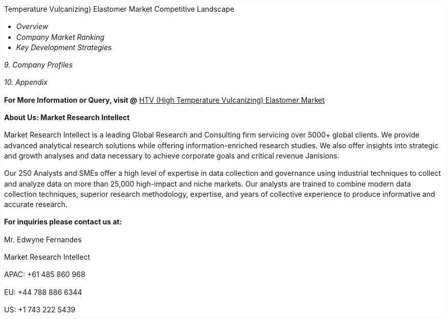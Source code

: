 Temperature Vulcanizing) Elastomer Market Competitive Landscape</span></em></p><ul><li><em><span class="">Overview</span></em></li><li><em><span class="">Company Market Ranking</span></em></li><li><em><span class="">Key Development Strategies</span></em></li></ul><p><em><span class="font-[700]">9. Company Profiles</span></em></p><p><em><span class="font-[700]">10. Appendix</span></em></p><p><span class="font-[700]"><strong>For More Information or Query, visit&nbsp;@</strong>&nbsp;</span><span class="font-[700]"><a href="https://www.marketresearchintellect.com/product/htv-high-temperature-vulcanizing-elastomer-market/?utm_source=Linkedin&utm_medium=046" target="_blank" data-tracking-control-name="article-ssr-frontend-pulse_little-text-block" data-tracking-will-navigate="" data-test-link="">HTV (High Temperature Vulcanizing) Elastomer Market</a></span></p><p><strong><span class="font-[700]">About Us: Market Research Intellect</span></strong></p><p><span class="">Market Research Intellect is a leading Global Research and Consulting firm servicing over 5000+ global clients. We provide advanced analytical research solutions while offering information-enriched research studies.&nbsp;</span>We also offer insights into strategic and growth analyses and data necessary to achieve corporate goals and critical revenue Janisions.</p><p><span class="">Our 250 Analysts and SMEs offer a high level of expertise in data collection and governance using industrial techniques to collect and analyze data on more than 25,000 high-impact and niche markets. Our analysts are trained to combine modern data collection techniques, superior research methodology, expertise, and years of collective experience to produce informative and accurate research.</span></p><p><strong>For inquiries please contact us at:</strong></p><p>Mr. Edwyne Fernandes</p><p>Market Research Intellect</p><p>APAC: +61 485 860 968</p><p>EU: +44 788 886 6344</p><p>US: +1 743 222 5439</p>
